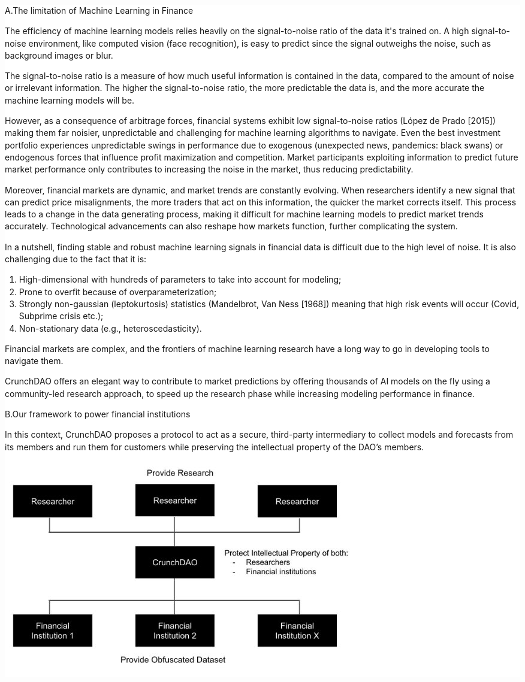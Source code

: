 <a name="_page4_x72.00_y145.44"></a>A.The limitation of Machine Learning in Finance

The efficiency of machine learning models relies heavily on the signal-to-noise ratio of the data it's trained on. A high signal-to-noise environment, like computed vision (face recognition), is easy to predict since the signal outweighs the noise, such as background images or blur.

The signal-to-noise ratio is a measure of how much useful information is contained in the data, compared to the amount of noise or irrelevant information. The higher the signal-to-noise ratio, the more predictable the data is, and the more accurate the machine learning models will be.

However, as a consequence of arbitrage forces, financial systems exhibit low signal-to-noise ratios (López de Prado [2015]) making them far noisier, unpredictable and challenging for machine learning algorithms to navigate. Even the best investment portfolio experiences unpredictable swings in performance due to exogenous (unexpected news, pandemics: black swans) or endogenous forces that influence profit maximization and competition. Market participants exploiting information to predict future market performance only contributes to increasing the noise in the market, thus reducing predictability.

Moreover, financial markets are dynamic, and market trends are constantly evolving. When researchers identify a new signal that can predict price misalignments, the more traders that act on this information, the quicker the market corrects itself. This process leads to a change in the data generating process, making it difficult for machine learning models to predict market trends accurately. Technological advancements can also reshape how markets function, further complicating the system.

In a nutshell, finding stable and robust machine learning signals in financial data is difficult due to the high level of noise. It is also challenging due to the fact that it is:

1. High-dimensional with hundreds of parameters to take into account for modeling;
1. Prone to overfit because of overparameterization;
1. Strongly non-gaussian (leptokurtosis) statistics (Mandelbrot, Van Ness [1968]) meaning that high risk events will occur (Covid, Subprime crisis etc.);
1. Non-stationary data (e.g., heteroscedasticity).

Financial markets are complex, and the frontiers of machine learning research have a long way to go in developing tools to navigate them.

CrunchDAO offers an elegant way to contribute to market predictions by offering thousands of AI models on the fly using a community-led research approach, to speed up the research phase while increasing modeling performance in finance.

<a name="_page5_x72.00_y130.19"></a>B.Our framework to power financial institutions

In this context, CrunchDAO proposes a protocol to act as a secure, third-party intermediary to collect models and forecasts from its members and run them for customers while preserving the intellectual property of the DAO’s members.

![](Aspose.Words.88dc9a0e-c486-43e8-8ccc-f5064a48907a.001.jpeg)
